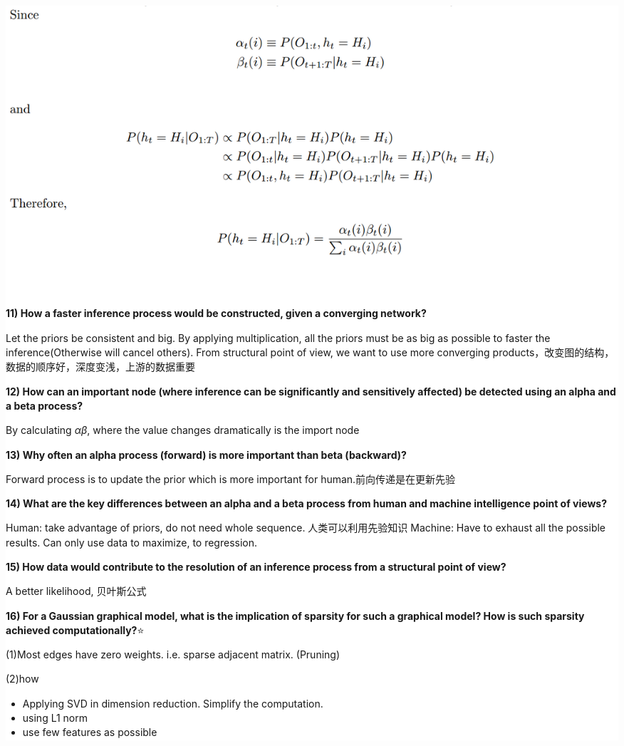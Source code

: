 ![微信图片_20190420113506](./Images/%E5%BE%AE%E4%BF%A1%E5%9B%BE%E7%89%87_20190420113506.png)

**11) How a faster inference process would be constructed, given a converging network?**

Let the priors be consistent and big. By applying multiplication, all the priors must be as big as possible
to faster the inference(Otherwise will cancel others).
From structural point of view, we want to use more converging products，改变图的结构，数据的顺序好，深度变浅，上游的数据重要

**12) How can an important node (where inference can be significantly and sensitively affected) be detected using an alpha and a beta process?**

By calculating $\alpha \beta$, where the value changes dramatically is the import node

**13) Why often an alpha process (forward) is more important than beta (backward)?**

Forward process is to update the prior which is more important for human.前向传递是在更新先验

**14) What are the key differences between an alpha and a beta process from human and machine intelligence point of views?**

Human: take advantage of priors, do not need whole sequence. 人类可以利用先验知识
Machine: Have to exhaust all the possible results. Can only use data to maximize, to regression.

**15) How data would contribute to the resolution of an inference process from a structural point of view?**

A better likelihood, 贝叶斯公式

**16) For a Gaussian graphical model, what is the implication of sparsity for such a graphical model? How is such sparsity achieved computationally?**⭐️

(1)Most edges have zero weights. i.e. sparse adjacent matrix. (Pruning)

(2)how

- Applying SVD in dimension reduction. Simplify the computation.
- using L1 norm
- use few features as possible 
